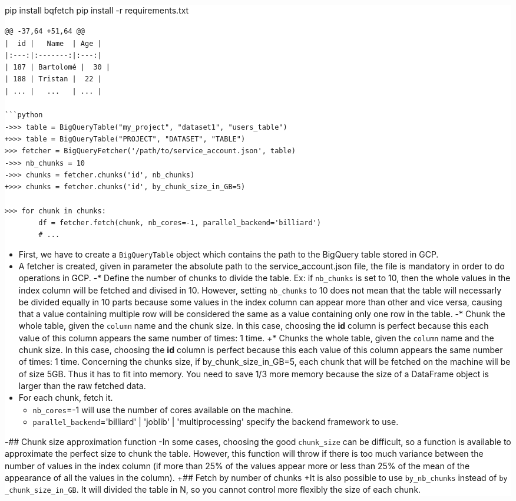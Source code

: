```diff
 ```
 pip install bqfetch
 pip install -r requirements.txt
 ```
@@ -37,64 +51,64 @@
 |  id |   Name  | Age |
 |:---:|:-------:|:---:|
 | 187 | Bartolomé |  30 |
 | 188 | Tristan |  22 |
 | ... |   ...   | ... |
 
 ```python
->>> table = BigQueryTable("my_project", "dataset1", "users_table")
+>>> table = BigQueryTable("PROJECT", "DATASET", "TABLE")
 >>> fetcher = BigQueryFetcher('/path/to/service_account.json', table)
->>> nb_chunks = 10
->>> chunks = fetcher.chunks('id', nb_chunks)
+>>> chunks = fetcher.chunks('id', by_chunk_size_in_GB=5)
 
 >>> for chunk in chunks:
         df = fetcher.fetch(chunk, nb_cores=-1, parallel_backend='billiard')
         # ...
 ```
   
 * First, we have to create a `BigQueryTable` object which contains the path to the BigQuery table stored in GCP.
 * A fetcher is created, given in parameter the absolute path to the service_account.json file, the file is mandatory in order to do operations in GCP.
-* Define the number of chunks to divide the table. Ex: if `nb_chunks` is set to 10, then the whole values in the index column will be fetched and divised in 10. However, setting `nb_chunks` to 10 does not mean that the table will necessarly be divided equally in 10 parts because some values in the index column can appear more than other and vice versa, causing that a value containing multiple row will be considered the same as a value containing only one row in the table.
-* Chunk the whole table, given the `column` name and the chunk size. In this case, choosing the **id** column is perfect because this each value of this column appears the same number of times: 1 time.
+* Chunks the whole table, given the `column` name and the chunk size. In this case, choosing the **id** column is perfect because this each value of this column appears the same number of times: 1 time. Concerning the chunks size, if by_chunk_size_in_GB=5, each chunk that will be fetched on the machine will be of size 5GB. Thus it has to fit into memory. You need to save 1/3 more memory because the size of a DataFrame object is larger than the raw fetched data.
 * For each chunk, fetch it.
     * `nb_cores`=-1 will use the number of cores available on the machine.
     * `parallel_backend`='billiard' | 'joblib' | 'multiprocessing' specify the backend framework to use.
 
-## Chunk size approximation function
-In some cases, choosing the good `chunk_size` can be difficult, so a function is available to approximate the perfect size to chunk the table. However, this function will throw if there is too much variance between the number of values in the index column (if more than 25% of the values appear more or less than 25% of the mean of the appearance of all the values in the column).
+## Fetch by number of chunks
+It is also possible to use `by_nb_chunks` instead of `by_chunk_size_in_GB`. It will divided the table in N, so you cannot control more flexibly the size of each chunk.
   